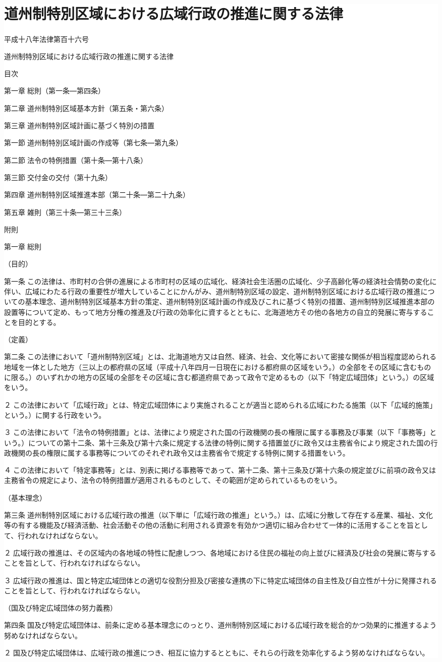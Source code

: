 # 道州制特別区域における広域行政の推進に関する法律

平成十八年法律第百十六号

道州制特別区域における広域行政の推進に関する法律

目次

第一章 総則（第一条―第四条）

第二章 道州制特別区域基本方針（第五条・第六条）

第三章 道州制特別区域計画に基づく特別の措置

第一節 道州制特別区域計画の作成等（第七条―第九条）

第二節 法令の特例措置（第十条―第十八条）

第三節 交付金の交付（第十九条）

第四章 道州制特別区域推進本部（第二十条―第二十九条）

第五章 雑則（第三十条―第三十三条）

附則

第一章 総則

（目的）

第一条 この法律は、市町村の合併の進展による市町村の区域の広域化、経済社会生活圏の広域化、少子高齢化等の経済社会情勢の変化に伴い、広域にわたる行政の重要性が増大していることにかんがみ、道州制特別区域の設定、道州制特別区域における広域行政の推進についての基本理念、道州制特別区域基本方針の策定、道州制特別区域計画の作成及びこれに基づく特別の措置、道州制特別区域推進本部の設置等について定め、もって地方分権の推進及び行政の効率化に資するとともに、北海道地方その他の各地方の自立的発展に寄与することを目的とする。

（定義）

第二条 この法律において「道州制特別区域」とは、北海道地方又は自然、経済、社会、文化等において密接な関係が相当程度認められる地域を一体とした地方（三以上の都府県の区域（平成十八年四月一日現在における都府県の区域をいう。）の全部をその区域に含むものに限る。）のいずれかの地方の区域の全部をその区域に含む都道府県であって政令で定めるもの（以下「特定広域団体」という。）の区域をいう。

２ この法律において「広域行政」とは、特定広域団体により実施されることが適当と認められる広域にわたる施策（以下「広域的施策」という。）に関する行政をいう。

３ この法律において「法令の特例措置」とは、法律により規定された国の行政機関の長の権限に属する事務及び事業（以下「事務等」という。）についての第十二条、第十三条及び第十六条に規定する法律の特例に関する措置並びに政令又は主務省令により規定された国の行政機関の長の権限に属する事務等についてのそれぞれ政令又は主務省令で規定する特例に関する措置をいう。

４ この法律において「特定事務等」とは、別表に掲げる事務等であって、第十二条、第十三条及び第十六条の規定並びに前項の政令又は主務省令の規定により、法令の特例措置が適用されるものとして、その範囲が定められているものをいう。

（基本理念）

第三条 道州制特別区域における広域行政の推進（以下単に「広域行政の推進」という。）は、広域に分散して存在する産業、福祉、文化等の有する機能及び経済活動、社会活動その他の活動に利用される資源を有効かつ適切に組み合わせて一体的に活用することを旨として、行われなければならない。

２ 広域行政の推進は、その区域内の各地域の特性に配慮しつつ、各地域における住民の福祉の向上並びに経済及び社会の発展に寄与することを旨として、行われなければならない。

３ 広域行政の推進は、国と特定広域団体との適切な役割分担及び密接な連携の下に特定広域団体の自主性及び自立性が十分に発揮されることを旨として、行われなければならない。

（国及び特定広域団体の努力義務）

第四条 国及び特定広域団体は、前条に定める基本理念にのっとり、道州制特別区域における広域行政を総合的かつ効果的に推進するよう努めなければならない。

２ 国及び特定広域団体は、広域行政の推進につき、相互に協力するとともに、それらの行政を効率化するよう努めなければならない。
